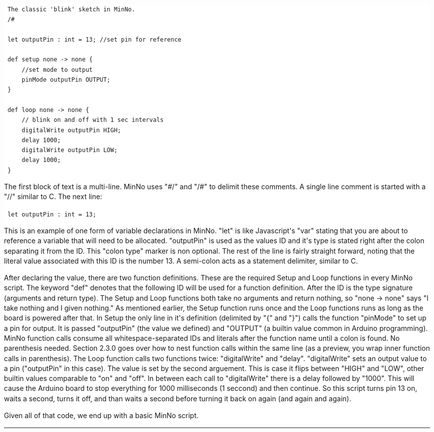      The classic 'blink' sketch in MinNo.
     /#
     
     let outputPin : int = 13; //set pin for reference
     
     def setup none -> none {
         //set mode to output
         pinMode outputPin OUTPUT;
     }
     
     def loop none -> none {
         // blink on and off with 1 sec intervals
         digitalWrite outputPin HIGH;
         delay 1000;
         digitalWrite outputPin LOW;
         delay 1000;
     }

The first block of text is a multi-line. MinNo uses "#/" and "/#" to delimit 
these comments. A single line comment is started with a "//" similar to C.
The next line:

     let outputPin : int = 13;

This is an example of one form of variable declarations in MinNo. "let" is 
like Javascript's "var" stating that you are about to reference a variable that
will need to be allocated. "outputPin" is used as the values ID and it's type 
is stated right after the colon separating it from the ID. This "colon type" marker
is non optional. The rest of the line is fairly straight forward, noting that the literal
value associated with this ID is the number 13. A semi-colon acts as a statement delimiter,
similar to C.

After declaring the value, there are two function definitions. These are the required 
Setup and Loop functions in every MinNo script. The keyword "def" denotes that the following 
ID will be used for a function definition. After the ID is the type signature (arguments and
return type). The Setup and Loop functions both take no arguments and return nothing, so 
"none -> none" says "I take nothing and I given nothing." As mentioned earlier, the Setup 
function runs once and the Loop functions runs as long as the board is powered after that.
In Setup the only line in it's definition (delimited by "{" and "}") calls the function 
"pinMode" to set up a pin for output. It is passed "outputPin" (the value we defined) and 
"OUTPUT" (a builtin value common in Arduino programming). MinNo function calls consume
all whitespace-separated IDs and literals after the function name until a colon is found. 
No parenthesis needed. Section 2.3.0 goes over how to nest function calls within
the same line (as a preview, you wrap inner function calls in parenthesis). The Loop
function calls two functions twice: "digitalWrite" and "delay". "digitalWrite" sets an 
output value to a pin ("outputPin" in this case). The value is set by the second arguement. 
This is case it flips between "HIGH" and "LOW", other builtin values comparable to "on" and
"off". In between each call to "digitalWrite" there is a delay followed by "1000".
This will cause the Arduino board to stop everything for 1000 milliseconds (1 seccond) and 
then continue. So this script turns pin 13 on, waits a second, turns it off, and than waits a 
second before turning it back on again (and again and again).

Given all of that code, we end up with a basic MinNo script.

<hr>
